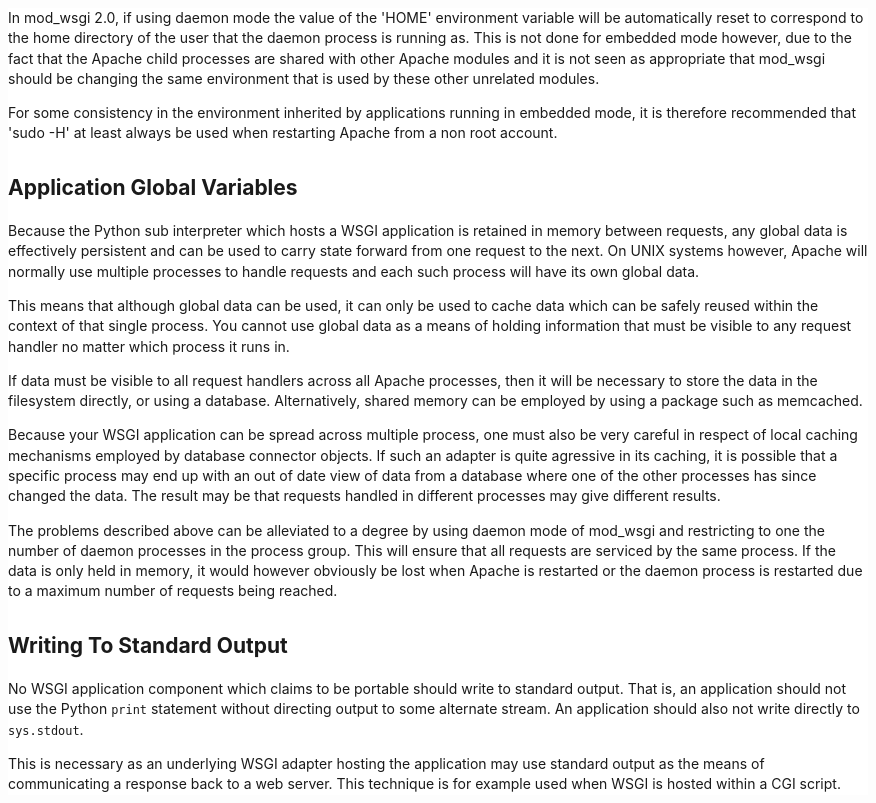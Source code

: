 In mod\_wsgi 2.0, if using daemon mode the value of the 'HOME' environment
variable will be automatically reset to correspond to the home directory of
the user that the daemon process is running as. This is not done for
embedded mode however, due to the fact that the Apache child processes are
shared with other Apache modules and it is not seen as appropriate that
mod\_wsgi should be changing the same environment that is used by these
other unrelated modules.

For some consistency in the environment inherited by applications running
in embedded mode, it is therefore recommended that 'sudo -H' at least always
be used when restarting Apache from a non root account.

## Application Global Variables ##

Because the Python sub interpreter which hosts a WSGI application is
retained in memory between requests, any global data is effectively
persistent and can be used to carry state forward from one request to the
next. On UNIX systems however, Apache will normally use multiple processes
to handle requests and each such process will have its own global data.

This means that although global data can be used, it can only be used
to cache data which can be safely reused within the context of that single
process. You cannot use global data as a means of holding information that
must be visible to any request handler no matter which process it runs in.

If data must be visible to all request handlers across all Apache
processes, then it will be necessary to store the data in the filesystem
directly, or using a database. Alternatively, shared memory can be employed
by using a package such as memcached.

Because your WSGI application can be spread across multiple process, one
must also be very careful in respect of local caching mechanisms employed
by database connector objects. If such an adapter is quite agressive in its
caching, it is possible that a specific process may end up with an out of
date view of data from a database where one of the other processes has
since changed the data. The result may be that requests handled in different
processes may give different results.

The problems described above can be alleviated to a degree by using daemon
mode of mod\_wsgi and restricting to one the number of daemon processes in
the process group. This will ensure that all requests are serviced by the
same process. If the data is only held in memory, it would however obviously
be lost when Apache is restarted or the daemon process is restarted due to
a maximum number of requests being reached.

## Writing To Standard Output ##

No WSGI application component which claims to be portable should write to
standard output. That is, an application should not use the Python `print`
statement without directing output to some alternate stream. An application
should also not write directly to `sys.stdout`.

This is necessary as an underlying WSGI adapter hosting the application
may use standard output as the means of communicating a response back to a
web server. This technique is for example used when WSGI is hosted within a
CGI script.
